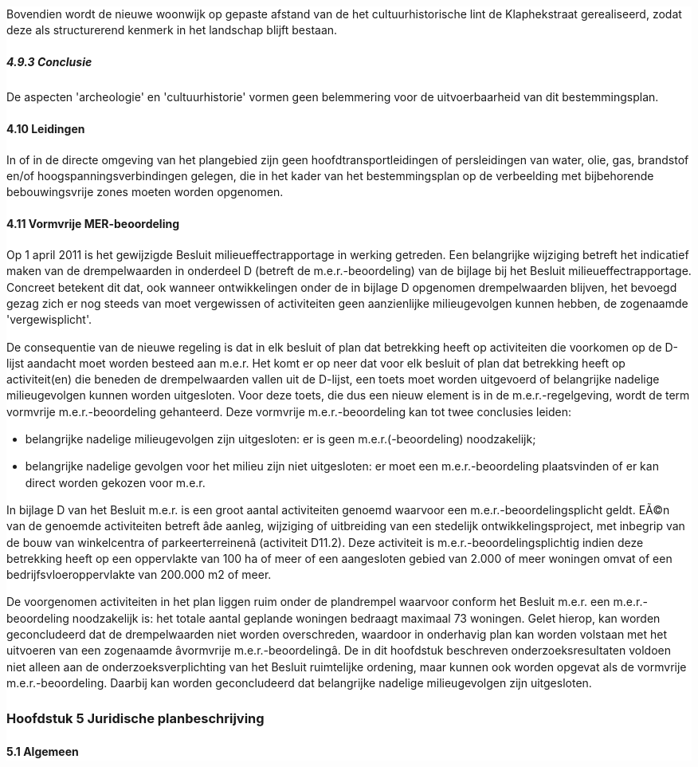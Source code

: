 Bovendien wordt de nieuwe woonwijk op gepaste afstand van de het cultuurhistorische lint de Klaphekstraat gerealiseerd, zodat deze als structurerend kenmerk in het landschap blijft bestaan.

##### 4\.9\.3 Conclusie

De aspecten 'archeologie' en 'cultuurhistorie' vormen geen belemmering voor de uitvoerbaarheid van dit bestemmingsplan.

#### 4\.10 Leidingen

In of in de directe omgeving van het plangebied zijn geen hoofdtransportleidingen of persleidingen van water, olie, gas, brandstof en/of hoogspanningsverbindingen gelegen, die in het kader van het bestemmingsplan op de verbeelding met bijbehorende bebouwingsvrije zones moeten worden opgenomen.

#### 4\.11 Vormvrije MER\-beoordeling

Op 1 april 2011 is het gewijzigde Besluit milieueffectrapportage in werking getreden. Een belangrijke wijziging betreft het indicatief maken van de drempelwaarden in onderdeel D (betreft de m.e.r.\-beoordeling) van de bijlage bij het Besluit milieueffectrapportage. Concreet betekent dit dat, ook wanneer ontwikkelingen onder de in bijlage D opgenomen drempelwaarden blijven, het bevoegd gezag zich er nog steeds van moet vergewissen of activiteiten geen aanzienlijke milieugevolgen kunnen hebben, de zogenaamde 'vergewisplicht'.

De consequentie van de nieuwe regeling is dat in elk besluit of plan dat betrekking heeft op activiteiten die voorkomen op de D\-lijst aandacht moet worden besteed aan m.e.r. Het komt er op neer dat voor elk besluit of plan dat betrekking heeft op activiteit(en) die beneden de drempelwaarden vallen uit de D\-lijst, een toets moet worden uitgevoerd of belangrijke nadelige milieugevolgen kunnen worden uitgesloten. Voor deze toets, die dus een nieuw element is in de m.e.r.\-regelgeving, wordt de term vormvrije m.e.r.\-beoordeling gehanteerd. Deze vormvrije m.e.r.\-beoordeling kan tot twee conclusies leiden:

* belangrijke nadelige milieugevolgen zijn uitgesloten: er is geen m.e.r.(\-beoordeling) noodzakelijk;

* belangrijke nadelige gevolgen voor het milieu zijn niet uitgesloten: er moet een m.e.r.\-beoordeling plaatsvinden of er kan direct worden gekozen voor m.e.r.

In bijlage D van het Besluit m.e.r. is een groot aantal activiteiten genoemd waarvoor een m.e.r.\-beoordelingsplicht geldt. EÃ©n van de genoemde activiteiten betreft âde aanleg, wijziging of uitbreiding van een stedelijk ontwikkelingsproject, met inbegrip van de bouw van winkelcentra of parkeerterreinenâ (activiteit D11\.2\). Deze activiteit is m.e.r.\-beoordelingsplichtig indien deze betrekking heeft op een oppervlakte van 100 ha of meer of een aangesloten gebied van 2\.000 of meer woningen omvat of een bedrijfsvloeroppervlakte van 200\.000 m2 of meer.

De voorgenomen activiteiten in het plan liggen ruim onder de plandrempel waarvoor conform het Besluit m.e.r. een m.e.r.\-beoordeling noodzakelijk is: het totale aantal geplande woningen bedraagt maximaal 73 woningen. Gelet hierop, kan worden geconcludeerd dat de drempelwaarden niet worden overschreden, waardoor in onderhavig plan kan worden volstaan met het uitvoeren van een zogenaamde âvormvrije m.e.r.\-beoordelingâ. De in dit hoofdstuk beschreven onderzoeksresultaten voldoen niet alleen aan de onderzoeksverplichting van het Besluit ruimtelijke ordening, maar kunnen ook worden opgevat als de vormvrije m.e.r.\-beoordeling. Daarbij kan worden geconcludeerd dat belangrijke nadelige milieugevolgen zijn uitgesloten.

### Hoofdstuk 5 Juridische planbeschrijving

#### 5\.1 Algemeen

